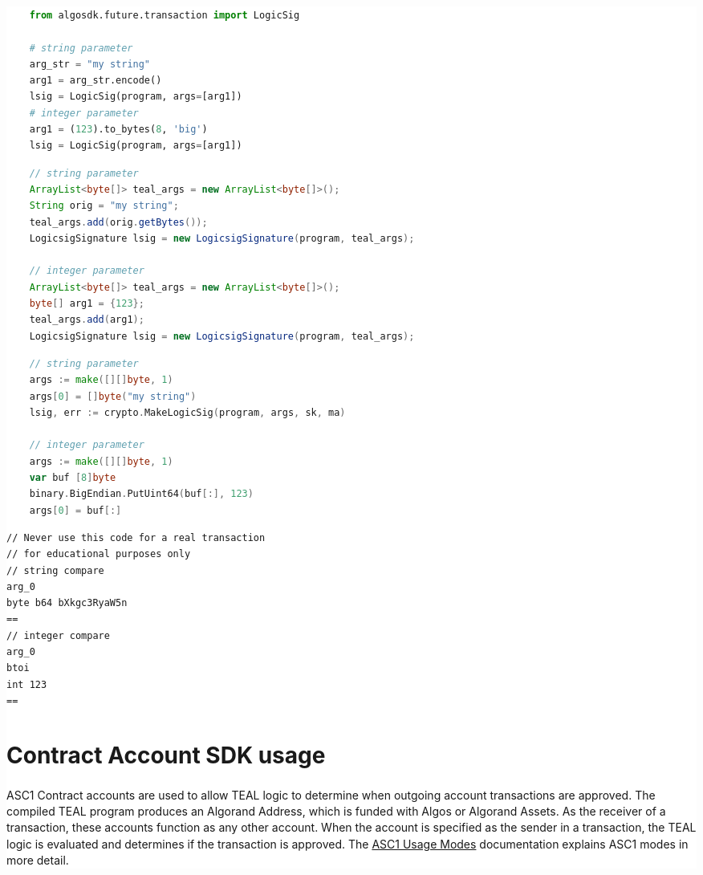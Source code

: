 ```python tab="Python"
    from algosdk.future.transaction import LogicSig

    # string parameter
    arg_str = "my string"
    arg1 = arg_str.encode()
    lsig = LogicSig(program, args=[arg1])
    # integer parameter
    arg1 = (123).to_bytes(8, 'big')
    lsig = LogicSig(program, args=[arg1])
```

```java tab="Java"
    // string parameter
    ArrayList<byte[]> teal_args = new ArrayList<byte[]>();
    String orig = "my string";
    teal_args.add(orig.getBytes());
    LogicsigSignature lsig = new LogicsigSignature(program, teal_args);    

    // integer parameter
    ArrayList<byte[]> teal_args = new ArrayList<byte[]>();
    byte[] arg1 = {123};
    teal_args.add(arg1);
    LogicsigSignature lsig = new LogicsigSignature(program, teal_args);
```

```go tab="Go"
    // string parameter
	args := make([][]byte, 1)
	args[0] = []byte("my string")
    lsig, err := crypto.MakeLogicSig(program, args, sk, ma)
    
    // integer parameter
    args := make([][]byte, 1)
	var buf [8]byte
	binary.BigEndian.PutUint64(buf[:], 123)
	args[0] = buf[:]
```

```text tab="TEAL"
// Never use this code for a real transaction
// for educational purposes only
// string compare
arg_0
byte b64 bXkgc3RyaW5n
==
// integer compare
arg_0
btoi
int 123
==
```

# Contract Account SDK usage
ASC1 Contract accounts are used to allow TEAL logic to determine when outgoing account transactions are approved. The compiled TEAL program produces an Algorand Address, which is funded with Algos or Algorand Assets. As the receiver of a transaction, these accounts function as any other account. When the account is specified as the sender in a transaction, the TEAL logic is evaluated and determines if the transaction is approved. The [ASC1 Usage Modes](./modes.md) documentation explains ASC1 modes in more detail. 
